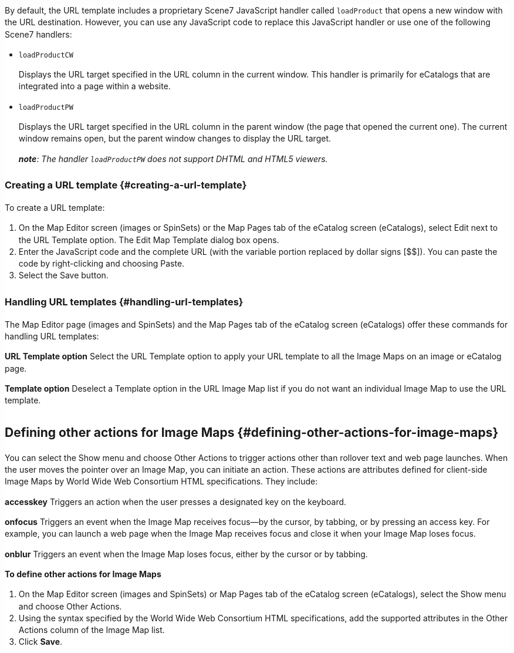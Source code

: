 By default, the URL template includes a proprietary Scene7 JavaScript handler called `loadProduct` that opens a new window with the URL destination. However, you can use any JavaScript code to replace this JavaScript handler or use one of the following Scene7 handlers:

* `loadProductCW`

  Displays the URL target specified in the URL column in the current window. This handler is primarily for eCatalogs that are integrated into a page within a website.

* `loadProductPW`

  Displays the URL target specified in the URL column in the parent window (the page that opened the current one). The current window remains open, but the parent window changes to display the URL target.

  ***note**: The handler `loadProductPW` does not support DHTML and HTML5 viewers.*

### Creating a URL template {#creating-a-url-template}

To create a URL template:

1. On the Map Editor screen (images or SpinSets) or the Map Pages tab of the eCatalog screen (eCatalogs), select Edit next to the URL Template option. The Edit Map Template dialog box opens.
1. Enter the JavaScript code and the complete URL (with the variable portion replaced by dollar signs [$$]). You can paste the code by right-clicking and choosing Paste.
1. Select the Save button.

### Handling URL templates {#handling-url-templates}

The Map Editor page (images and SpinSets) and the Map Pages tab of the eCatalog screen (eCatalogs) offer these commands for handling URL templates:

**URL Template option** Select the URL Template option to apply your URL template to all the Image Maps on an image or eCatalog page.

**Template option** Deselect a Template option in the URL Image Map list if you do not want an individual Image Map to use the URL template.

## Defining other actions for Image Maps {#defining-other-actions-for-image-maps}

You can select the Show menu and choose Other Actions to trigger actions other than rollover text and web page launches. When the user moves the pointer over an Image Map, you can initiate an action. These actions are attributes defined for client-side Image Maps by World Wide Web Consortium HTML specifications. They include:

**accesskey** Triggers an action when the user presses a designated key on the keyboard.

**onfocus** Triggers an event when the Image Map receives focus—by the cursor, by tabbing, or by pressing an access key. For example, you can launch a web page when the Image Map receives focus and close it when your Image Map loses focus.

**onblur** Triggers an event when the Image Map loses focus, either by the cursor or by tabbing.

**To define other actions for Image Maps**

1. On the Map Editor screen (images and SpinSets) or Map Pages tab of the eCatalog screen (eCatalogs), select the Show menu and choose Other Actions.
1. Using the syntax specified by the World Wide Web Consortium HTML specifications, add the supported attributes in the Other Actions column of the Image Map list.
1. Click **Save**.
